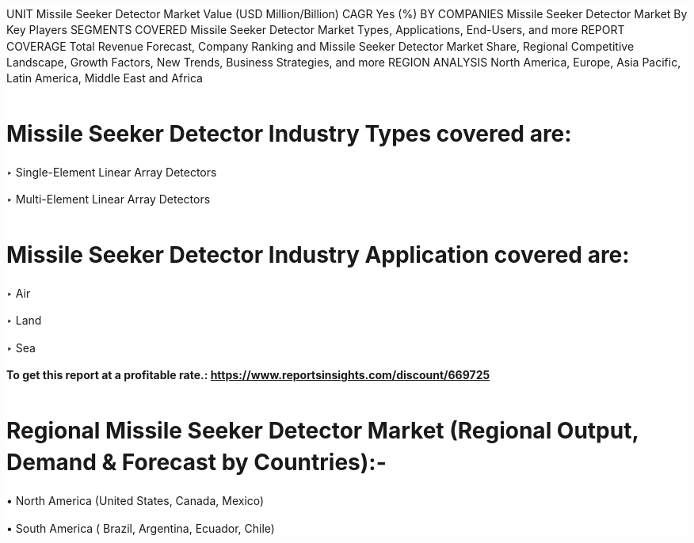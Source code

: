<td>UNIT</td>
<td>Missile Seeker Detector Market Value (USD Million/Billion)</td>
<tr>
<td>CAGR</td>
<td>Yes (%)</td>
</tr>
</tr>
<tr>
<td>BY COMPANIES</td>
<td>Missile Seeker Detector Market By Key Players</td>
</tr>
<tr>
<td>SEGMENTS COVERED</td>
<td>Missile Seeker Detector Market Types, Applications, End-Users, and more</td>
</tr>
<tr>
<td>REPORT COVERAGE</td>
<td>Total Revenue Forecast, Company Ranking and Missile Seeker Detector Market Share, Regional Competitive Landscape, Growth Factors, New Trends, Business Strategies, and more</td>
</tr>
<tr>
<td>REGION ANALYSIS</td>
<td>North America, Europe, Asia Pacific, Latin America, Middle East and Africa</td>
</tr>
</table>

# <strong>Missile Seeker Detector Industry Types covered are:</strong>

‣ Single-Element Linear Array Detectors

‣ Multi-Element Linear Array Detectors

# <strong>Missile Seeker Detector Industry Application covered are:</strong>

‣ Air

‣ Land

‣ Sea

<strong>To get this report at a profitable rate.: <a href=https://www.reportsinsights.com/discount/669725>https://www.reportsinsights.com/discount/669725</a></strong></font>

# <strong>Regional Missile Seeker Detector Market (Regional Output, Demand &amp; Forecast by Countries):-</strong>

• North America (United States, Canada, Mexico)

• South America ( Brazil, Argentina, Ecuador, Chile)
